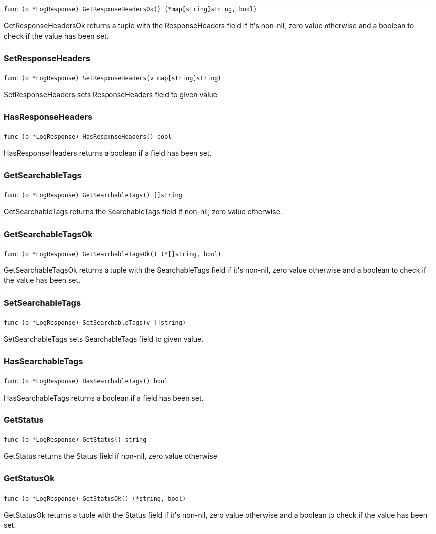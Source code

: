 `func (o *LogResponse) GetResponseHeadersOk() (*map[string]string, bool)`

GetResponseHeadersOk returns a tuple with the ResponseHeaders field if it's non-nil, zero value otherwise
and a boolean to check if the value has been set.

### SetResponseHeaders

`func (o *LogResponse) SetResponseHeaders(v map[string]string)`

SetResponseHeaders sets ResponseHeaders field to given value.

### HasResponseHeaders

`func (o *LogResponse) HasResponseHeaders() bool`

HasResponseHeaders returns a boolean if a field has been set.

### GetSearchableTags

`func (o *LogResponse) GetSearchableTags() []string`

GetSearchableTags returns the SearchableTags field if non-nil, zero value otherwise.

### GetSearchableTagsOk

`func (o *LogResponse) GetSearchableTagsOk() (*[]string, bool)`

GetSearchableTagsOk returns a tuple with the SearchableTags field if it's non-nil, zero value otherwise
and a boolean to check if the value has been set.

### SetSearchableTags

`func (o *LogResponse) SetSearchableTags(v []string)`

SetSearchableTags sets SearchableTags field to given value.

### HasSearchableTags

`func (o *LogResponse) HasSearchableTags() bool`

HasSearchableTags returns a boolean if a field has been set.

### GetStatus

`func (o *LogResponse) GetStatus() string`

GetStatus returns the Status field if non-nil, zero value otherwise.

### GetStatusOk

`func (o *LogResponse) GetStatusOk() (*string, bool)`

GetStatusOk returns a tuple with the Status field if it's non-nil, zero value otherwise
and a boolean to check if the value has been set.
